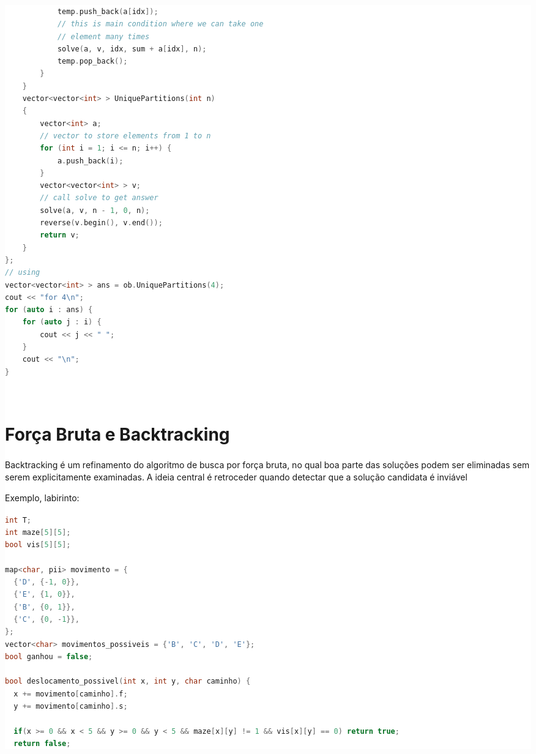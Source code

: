 ```cpp
            temp.push_back(a[idx]);
            // this is main condition where we can take one
            // element many times
            solve(a, v, idx, sum + a[idx], n);
            temp.pop_back();
        }
    }
    vector<vector<int> > UniquePartitions(int n)
    {
        vector<int> a;
        // vector to store elements from 1 to n
        for (int i = 1; i <= n; i++) {
            a.push_back(i);
        }
        vector<vector<int> > v;
        // call solve to get answer
        solve(a, v, n - 1, 0, n);
        reverse(v.begin(), v.end());
        return v;
    }
};
// using
vector<vector<int> > ans = ob.UniquePartitions(4);
cout << "for 4\n";
for (auto i : ans) {
    for (auto j : i) {
        cout << j << " ";
    }
    cout << "\n";
}
```

<div style="page-break-after: always; visibility: hidden">
\pagebreak
</div>

# Força Bruta e Backtracking

Backtracking é um refinamento do algoritmo de busca por força bruta, no qual boa parte das soluções podem ser eliminadas sem serem explicitamente examinadas. A ideia central é retroceder quando detectar que a solução candidata é inviável

Exemplo, labirinto:

```cpp
int T;
int maze[5][5];
bool vis[5][5];

map<char, pii> movimento = {
  {'D', {-1, 0}},
  {'E', {1, 0}},
  {'B', {0, 1}},
  {'C', {0, -1}},
};
vector<char> movimentos_possiveis = {'B', 'C', 'D', 'E'};
bool ganhou = false;

bool deslocamento_possivel(int x, int y, char caminho) {
  x += movimento[caminho].f;
  y += movimento[caminho].s;

  if(x >= 0 && x < 5 && y >= 0 && y < 5 && maze[x][y] != 1 && vis[x][y] == 0) return true;
  return false;
```